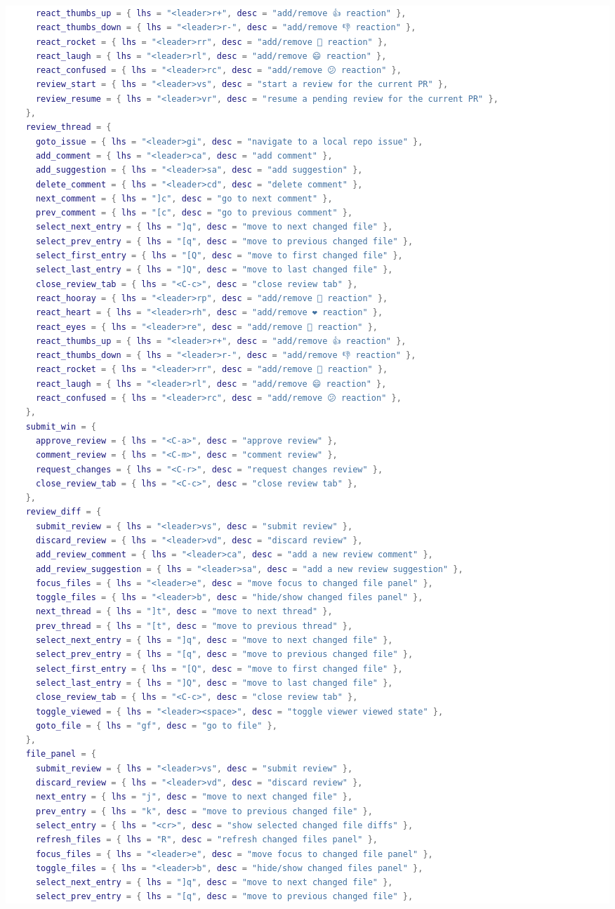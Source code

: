 ```lua
      react_thumbs_up = { lhs = "<leader>r+", desc = "add/remove 👍 reaction" },
      react_thumbs_down = { lhs = "<leader>r-", desc = "add/remove 👎 reaction" },
      react_rocket = { lhs = "<leader>rr", desc = "add/remove 🚀 reaction" },
      react_laugh = { lhs = "<leader>rl", desc = "add/remove 😄 reaction" },
      react_confused = { lhs = "<leader>rc", desc = "add/remove 😕 reaction" },
      review_start = { lhs = "<leader>vs", desc = "start a review for the current PR" },
      review_resume = { lhs = "<leader>vr", desc = "resume a pending review for the current PR" },
    },
    review_thread = {
      goto_issue = { lhs = "<leader>gi", desc = "navigate to a local repo issue" },
      add_comment = { lhs = "<leader>ca", desc = "add comment" },
      add_suggestion = { lhs = "<leader>sa", desc = "add suggestion" },
      delete_comment = { lhs = "<leader>cd", desc = "delete comment" },
      next_comment = { lhs = "]c", desc = "go to next comment" },
      prev_comment = { lhs = "[c", desc = "go to previous comment" },
      select_next_entry = { lhs = "]q", desc = "move to next changed file" },
      select_prev_entry = { lhs = "[q", desc = "move to previous changed file" },
      select_first_entry = { lhs = "[Q", desc = "move to first changed file" },
      select_last_entry = { lhs = "]Q", desc = "move to last changed file" },
      close_review_tab = { lhs = "<C-c>", desc = "close review tab" },
      react_hooray = { lhs = "<leader>rp", desc = "add/remove 🎉 reaction" },
      react_heart = { lhs = "<leader>rh", desc = "add/remove ❤️ reaction" },
      react_eyes = { lhs = "<leader>re", desc = "add/remove 👀 reaction" },
      react_thumbs_up = { lhs = "<leader>r+", desc = "add/remove 👍 reaction" },
      react_thumbs_down = { lhs = "<leader>r-", desc = "add/remove 👎 reaction" },
      react_rocket = { lhs = "<leader>rr", desc = "add/remove 🚀 reaction" },
      react_laugh = { lhs = "<leader>rl", desc = "add/remove 😄 reaction" },
      react_confused = { lhs = "<leader>rc", desc = "add/remove 😕 reaction" },
    },
    submit_win = {
      approve_review = { lhs = "<C-a>", desc = "approve review" },
      comment_review = { lhs = "<C-m>", desc = "comment review" },
      request_changes = { lhs = "<C-r>", desc = "request changes review" },
      close_review_tab = { lhs = "<C-c>", desc = "close review tab" },
    },
    review_diff = {
      submit_review = { lhs = "<leader>vs", desc = "submit review" },
      discard_review = { lhs = "<leader>vd", desc = "discard review" },
      add_review_comment = { lhs = "<leader>ca", desc = "add a new review comment" },
      add_review_suggestion = { lhs = "<leader>sa", desc = "add a new review suggestion" },
      focus_files = { lhs = "<leader>e", desc = "move focus to changed file panel" },
      toggle_files = { lhs = "<leader>b", desc = "hide/show changed files panel" },
      next_thread = { lhs = "]t", desc = "move to next thread" },
      prev_thread = { lhs = "[t", desc = "move to previous thread" },
      select_next_entry = { lhs = "]q", desc = "move to next changed file" },
      select_prev_entry = { lhs = "[q", desc = "move to previous changed file" },
      select_first_entry = { lhs = "[Q", desc = "move to first changed file" },
      select_last_entry = { lhs = "]Q", desc = "move to last changed file" },
      close_review_tab = { lhs = "<C-c>", desc = "close review tab" },
      toggle_viewed = { lhs = "<leader><space>", desc = "toggle viewer viewed state" },
      goto_file = { lhs = "gf", desc = "go to file" },
    },
    file_panel = {
      submit_review = { lhs = "<leader>vs", desc = "submit review" },
      discard_review = { lhs = "<leader>vd", desc = "discard review" },
      next_entry = { lhs = "j", desc = "move to next changed file" },
      prev_entry = { lhs = "k", desc = "move to previous changed file" },
      select_entry = { lhs = "<cr>", desc = "show selected changed file diffs" },
      refresh_files = { lhs = "R", desc = "refresh changed files panel" },
      focus_files = { lhs = "<leader>e", desc = "move focus to changed file panel" },
      toggle_files = { lhs = "<leader>b", desc = "hide/show changed files panel" },
      select_next_entry = { lhs = "]q", desc = "move to next changed file" },
      select_prev_entry = { lhs = "[q", desc = "move to previous changed file" },
```
